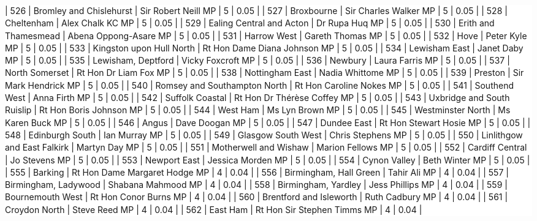 | 526 | Bromley and Chislehurst | Sir Robert Neill MP | 5 | 0.05 |
| 527 | Broxbourne | Sir Charles Walker MP | 5 | 0.05 |
| 528 | Cheltenham | Alex Chalk KC MP | 5 | 0.05 |
| 529 | Ealing Central and Acton | Dr Rupa Huq MP | 5 | 0.05 |
| 530 | Erith and Thamesmead | Abena Oppong-Asare MP | 5 | 0.05 |
| 531 | Harrow West | Gareth Thomas MP | 5 | 0.05 |
| 532 | Hove | Peter Kyle MP | 5 | 0.05 |
| 533 | Kingston upon Hull North | Rt Hon Dame Diana Johnson MP | 5 | 0.05 |
| 534 | Lewisham East | Janet Daby MP | 5 | 0.05 |
| 535 | Lewisham, Deptford | Vicky Foxcroft MP | 5 | 0.05 |
| 536 | Newbury | Laura Farris MP | 5 | 0.05 |
| 537 | North Somerset | Rt Hon Dr Liam Fox MP | 5 | 0.05 |
| 538 | Nottingham East | Nadia Whittome MP | 5 | 0.05 |
| 539 | Preston | Sir Mark Hendrick MP | 5 | 0.05 |
| 540 | Romsey and Southampton North | Rt Hon Caroline Nokes MP | 5 | 0.05 |
| 541 | Southend West | Anna Firth MP | 5 | 0.05 |
| 542 | Suffolk Coastal | Rt Hon Dr Thérèse Coffey MP | 5 | 0.05 |
| 543 | Uxbridge and South Ruislip | Rt Hon Boris Johnson MP | 5 | 0.05 |
| 544 | West Ham | Ms Lyn Brown MP | 5 | 0.05 |
| 545 | Westminster North | Ms Karen Buck MP | 5 | 0.05 |
| 546 | Angus | Dave Doogan MP | 5 | 0.05 |
| 547 | Dundee East | Rt Hon Stewart Hosie MP | 5 | 0.05 |
| 548 | Edinburgh South | Ian Murray MP | 5 | 0.05 |
| 549 | Glasgow South West | Chris Stephens MP | 5 | 0.05 |
| 550 | Linlithgow and East Falkirk | Martyn Day MP | 5 | 0.05 |
| 551 | Motherwell and Wishaw | Marion Fellows MP | 5 | 0.05 |
| 552 | Cardiff Central | Jo Stevens MP | 5 | 0.05 |
| 553 | Newport East | Jessica Morden MP | 5 | 0.05 |
| 554 | Cynon Valley | Beth Winter MP | 5 | 0.05 |
| 555 | Barking | Rt Hon Dame Margaret Hodge MP | 4 | 0.04 |
| 556 | Birmingham, Hall Green | Tahir Ali MP | 4 | 0.04 |
| 557 | Birmingham, Ladywood | Shabana Mahmood MP | 4 | 0.04 |
| 558 | Birmingham, Yardley | Jess Phillips MP | 4 | 0.04 |
| 559 | Bournemouth West | Rt Hon Conor Burns MP | 4 | 0.04 |
| 560 | Brentford and Isleworth | Ruth Cadbury MP | 4 | 0.04 |
| 561 | Croydon North | Steve Reed MP | 4 | 0.04 |
| 562 | East Ham | Rt Hon Sir Stephen Timms MP | 4 | 0.04 |